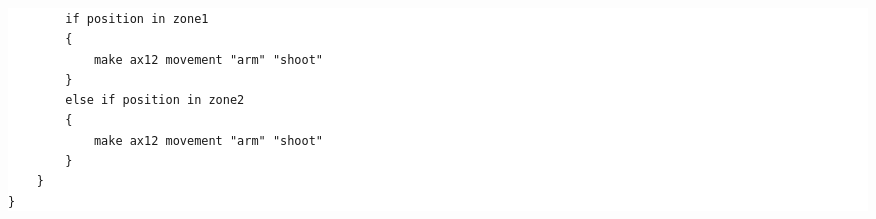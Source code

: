 			if position in zone1
			{
				make ax12 movement "arm" "shoot"
			}
			else if position in zone2
			{
				make ax12 movement "arm" "shoot"
			}
		}
	}